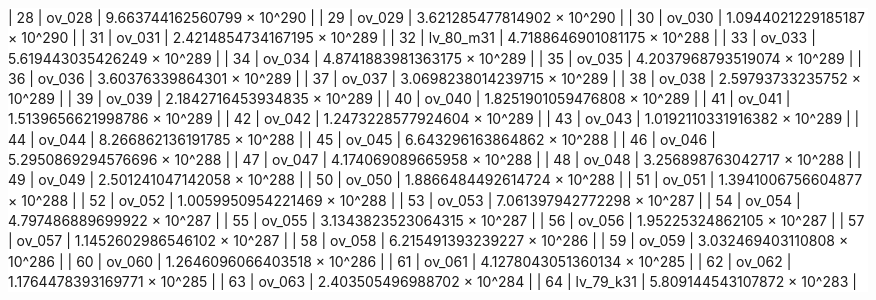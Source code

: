| 28 | ov_028 | 9.663744162560799 × 10^290 |
| 29 | ov_029 | 3.621285477814902 × 10^290 |
| 30 | ov_030 | 1.0944021229185187 × 10^290 |
| 31 | ov_031 | 2.4214854734167195 × 10^289 |
| 32 | lv_80_m31 | 4.7188646901081175 × 10^288 |
| 33 | ov_033 | 5.619443035426249 × 10^289 |
| 34 | ov_034 | 4.8741883981363175 × 10^289 |
| 35 | ov_035 | 4.2037968793519074 × 10^289 |
| 36 | ov_036 | 3.60376339864301 × 10^289 |
| 37 | ov_037 | 3.0698238014239715 × 10^289 |
| 38 | ov_038 | 2.59793733235752 × 10^289 |
| 39 | ov_039 | 2.1842716453934835 × 10^289 |
| 40 | ov_040 | 1.8251901059476808 × 10^289 |
| 41 | ov_041 | 1.5139656621998786 × 10^289 |
| 42 | ov_042 | 1.2473228577924604 × 10^289 |
| 43 | ov_043 | 1.0192110331916382 × 10^289 |
| 44 | ov_044 | 8.266862136191785 × 10^288 |
| 45 | ov_045 | 6.643296163864862 × 10^288 |
| 46 | ov_046 | 5.2950869294576696 × 10^288 |
| 47 | ov_047 | 4.174069089665958 × 10^288 |
| 48 | ov_048 | 3.256898763042717 × 10^288 |
| 49 | ov_049 | 2.501241047142058 × 10^288 |
| 50 | ov_050 | 1.8866484492614724 × 10^288 |
| 51 | ov_051 | 1.3941006756604877 × 10^288 |
| 52 | ov_052 | 1.0059950954221469 × 10^288 |
| 53 | ov_053 | 7.061397942772298 × 10^287 |
| 54 | ov_054 | 4.797486889699922 × 10^287 |
| 55 | ov_055 | 3.1343823523064315 × 10^287 |
| 56 | ov_056 | 1.95225324862105 × 10^287 |
| 57 | ov_057 | 1.1452602986546102 × 10^287 |
| 58 | ov_058 | 6.215491393239227 × 10^286 |
| 59 | ov_059 | 3.032469403110808 × 10^286 |
| 60 | ov_060 | 1.2646096066403518 × 10^286 |
| 61 | ov_061 | 4.1278043051360134 × 10^285 |
| 62 | ov_062 | 1.1764478393169771 × 10^285 |
| 63 | ov_063 | 2.403505496988702 × 10^284 |
| 64 | lv_79_k31 | 5.809144543107872 × 10^283 |